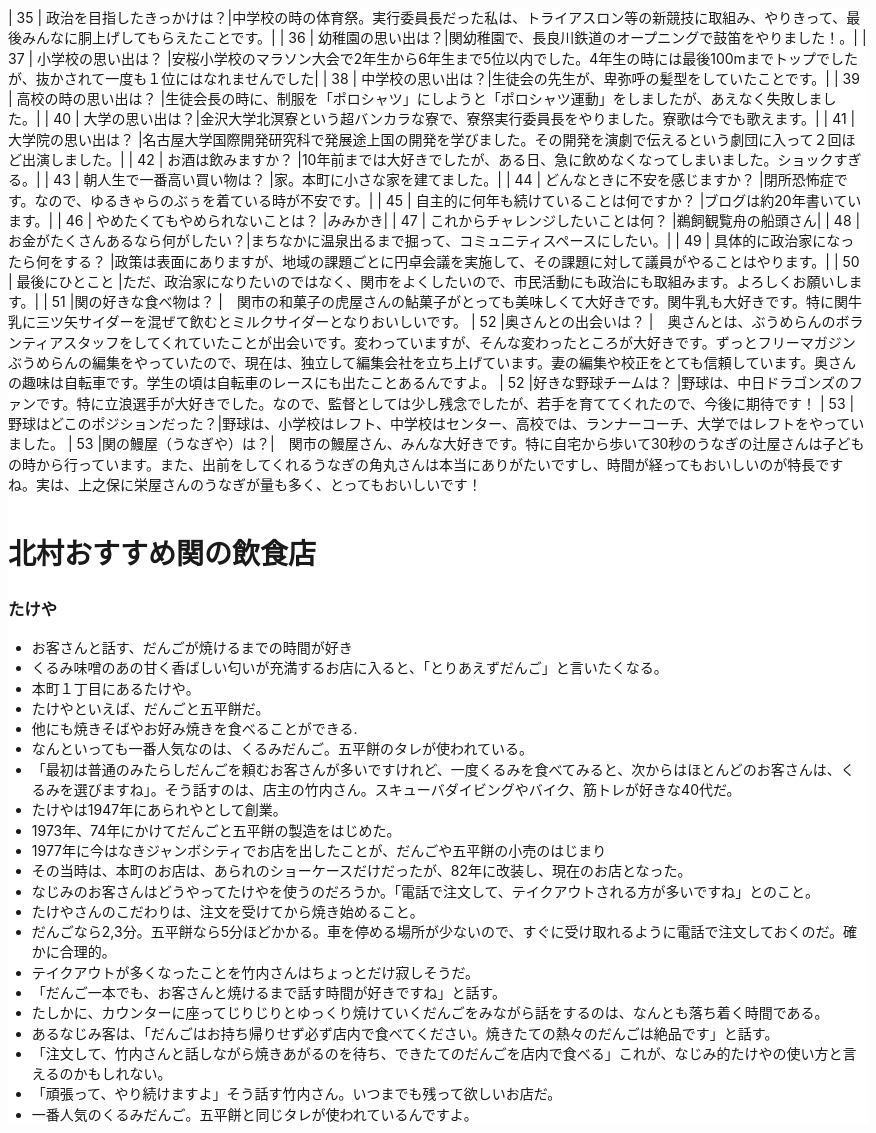 | 35 | 政治を目指したきっかけは？|中学校の時の体育祭。実行委員長だった私は、トライアスロン等の新競技に取組み、やりきって、最後みんなに胴上げしてもらえたことです。|
| 36 | 幼稚園の思い出は？|関幼稚園で、長良川鉄道のオープニングで鼓笛をやりました！。|
| 37 | 小学校の思い出は？ |安桜小学校のマラソン大会で2年生から6年生まで5位以内でした。4年生の時には最後100mまでトップでしたが、抜かされて一度も１位にはなれませんでした|
| 38 | 中学校の思い出は？|生徒会の先生が、卑弥呼の髪型をしていたことです。|
| 39 | 高校の時の思い出は？ |生徒会長の時に、制服を「ポロシャツ」にしようと「ポロシャツ運動」をしましたが、あえなく失敗しました。|
| 40 | 大学の思い出は？|金沢大学北溟寮という超バンカラな寮で、寮祭実行委員長をやりました。寮歌は今でも歌えます。|
| 41 | 大学院の思い出は？ |名古屋大学国際開発研究科で発展途上国の開発を学びました。その開発を演劇で伝えるという劇団に入って２回ほど出演しました。|
| 42 | お酒は飲みますか？ |10年前までは大好きでしたが、ある日、急に飲めなくなってしまいました。ショックすぎる。|
| 43 | 朝人生で一番高い買い物は？ |家。本町に小さな家を建てました。|
| 44 | どんなときに不安を感じますか？ |閉所恐怖症です。なので、ゆるきゃらのぶぅを着ている時が不安です。|
| 45 | 自主的に何年も続けていることは何ですか？ |ブログは約20年書いています。|
| 46 | やめたくてもやめられないことは？ |みみかき|
| 47 | これからチャレンジしたいことは何？ |鵜飼観覧舟の船頭さん|
| 48 | お金がたくさんあるなら何がしたい？|まちなかに温泉出るまで掘って、コミュニティスペースにしたい。|
| 49 | 具体的に政治家になったら何をする？ |政策は表面にありますが、地域の課題ごとに円卓会議を実施して、その課題に対して議員がやることはやります。|
| 50 | 最後にひとこと |ただ、政治家になりたいのではなく、関市をよくしたいので、市民活動にも政治にも取組みます。よろしくお願いします。|
| 51 |関の好きな食べ物は？ |　関市の和菓子の虎屋さんの鮎菓子がとっても美味しくて大好きです。関牛乳も大好きです。特に関牛乳に三ツ矢サイダーを混ぜて飲むとミルクサイダーとなりおいしいです。
| 52 |奥さんとの出会いは？ |　奥さんとは、ぶうめらんのボランティアスタッフをしてくれていたことが出会いです。変わっていますが、そんな変わったところが大好きです。ずっとフリーマガジンぶうめらんの編集をやっていたので、現在は、独立して編集会社を立ち上げています。妻の編集や校正をとても信頼しています。奥さんの趣味は自転車です。学生の頃は自転車のレースにも出たことあるんですよ。
| 52 |好きな野球チームは？ |野球は、中日ドラゴンズのファンです。特に立浪選手が大好きでした。なので、監督としては少し残念でしたが、若手を育ててくれたので、今後に期待です！
| 53 |野球はどこのポジションだった？|野球は、小学校はレフト、中学校はセンター、高校では、ランナーコーチ、大学ではレフトをやっていました。
| 53 |関の鰻屋（うなぎや）は？|　関市の鰻屋さん、みんな大好きです。特に自宅から歩いて30秒のうなぎの辻屋さんは子どもの時から行っています。また、出前をしてくれるうなぎの角丸さんは本当にありがたいですし、時間が経ってもおいしいのが特長ですね。実は、上之保に栄屋さんのうなぎが量も多く、とってもおいしいです！

# 北村おすすめ関の飲食店

### たけや
- お客さんと話す、だんごが焼けるまでの時間が好き
- くるみ味噌のあの甘く香ばしい匂いが充満するお店に入ると、「とりあえずだんご」と言いたくなる。
- 本町１丁目にあるたけや。
- たけやといえば、だんごと五平餅だ。
- 他にも焼きそばやお好み焼きを食べることができる.
- なんといっても一番人気なのは、くるみだんご。五平餅のタレが使われている。
- 「最初は普通のみたらしだんごを頼むお客さんが多いですけれど、一度くるみを食べてみると、次からはほとんどのお客さんは、くるみを選びますね」。そう話すのは、店主の竹内さん。スキューバダイビングやバイク、筋トレが好きな40代だ。
- たけやは1947年にあられやとして創業。
- 1973年、74年にかけてだんごと五平餅の製造をはじめた。
- 1977年に今はなきジャンボシティでお店を出したことが、だんごや五平餅の小売のはじまり
- その当時は、本町のお店は、あられのショーケースだけだったが、82年に改装し、現在のお店となった。
- なじみのお客さんはどうやってたけやを使うのだろうか。「電話で注文して、テイクアウトされる方が多いですね」とのこと。
- たけやさんのこだわりは、注文を受けてから焼き始めること。
- だんごなら2,3分。五平餅なら5分ほどかかる。車を停める場所が少ないので、すぐに受け取れるように電話で注文しておくのだ。確かに合理的。
- テイクアウトが多くなったことを竹内さんはちょっとだけ寂しそうだ。
- 「だんご一本でも、お客さんと焼けるまで話す時間が好きですね」と話す。
- たしかに、カウンターに座ってじりじりとゆっくり焼けていくだんごをみながら話をするのは、なんとも落ち着く時間である。
- あるなじみ客は、「だんごはお持ち帰りせず必ず店内で食べてください。焼きたての熱々のだんごは絶品です」と話す。
- 「注文して、竹内さんと話しながら焼きあがるのを待ち、できたてのだんごを店内で食べる」これが、なじみ的たけやの使い方と言えるのかもしれない。
- 「頑張って、やり続けますよ」そう話す竹内さん。いつまでも残って欲しいお店だ。
- 一番人気のくるみだんご。五平餅と同じタレが使われているんですよ。